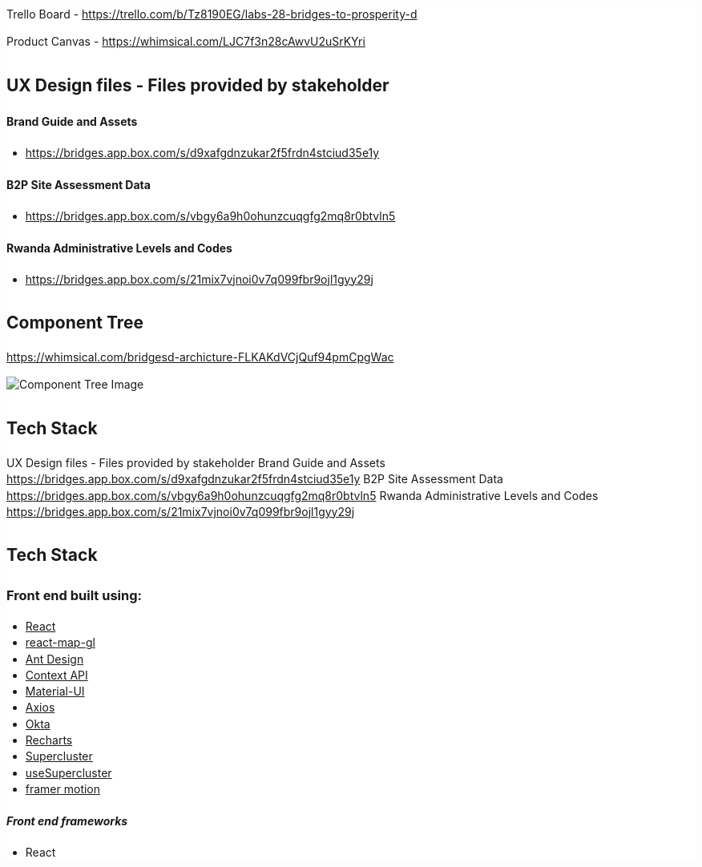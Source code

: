 Trello Board - https://trello.com/b/Tz8190EG/labs-28-bridges-to-prosperity-d

 Product Canvas - https://whimsical.com/LJC7f3n28cAwvU2uSrKYri


 ## UX Design files - Files provided by stakeholder
 
 ####   Brand Guide and Assets 
- https://bridges.app.box.com/s/d9xafgdnzukar2f5frdn4stciud35e1y
#### B2P Site Assessment Data
   
- https://bridges.app.box.com/s/vbgy6a9h0ohunzcuqgfg2mq8r0btvln5
#### Rwanda Administrative Levels and Codes
- https://bridges.app.box.com/s/21mix7vjnoi0v7q099fbr9ojl1gyy29j


## Component Tree

https://whimsical.com/bridgesd-archicture-FLKAKdVCjQuf94pmCpgWac

![Component Tree Image](https://github.com/Lambda-School-Labs/Labs28-Bridges-D-FE/blob/feature/update-README/public/Bridges_To_Prosperity_Component%20Tree.png)



## Tech Stack
 UX Design files - Files provided by stakeholder 
    Brand Guide and Assets 
         https://bridges.app.box.com/s/d9xafgdnzukar2f5frdn4stciud35e1y
    B2P Site Assessment Data 
         https://bridges.app.box.com/s/vbgy6a9h0ohunzcuqgfg2mq8r0btvln5
    Rwanda Administrative Levels and Codes 
         https://bridges.app.box.com/s/21mix7vjnoi0v7q099fbr9ojl1gyy29j

## Tech Stack

### Front end built using:
- [React](https://reactjs.org/)
- [react-map-gl](https://visgl.github.io/react-map-gl/)
- [Ant Design](https://ant.design/)
- [Context API](https://reactjs.org/docs/context.html)
- [Material-UI](https://material-ui.com/)
- [Axios](https://www.npmjs.com/package/axios)
- [Okta](https://www.okta.com/)
- [Recharts](https://recharts.org/en-US/)
- [Supercluster](https://github.com/mapbox/supercluster)
- [useSupercluster](https://www.npmjs.com/package/use-supercluster)
- [framer motion](https://www.framer.com/motion/)

#### _Front end frameworks_

- React

